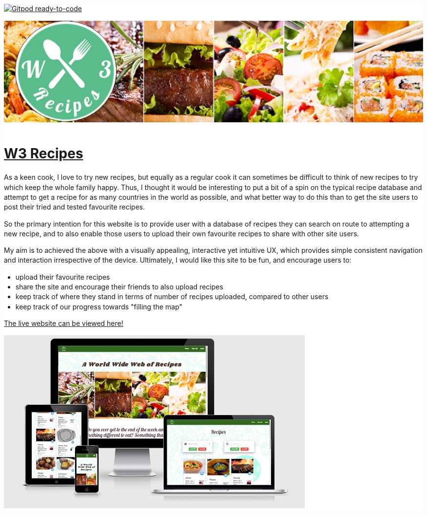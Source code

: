[![Gitpod ready-to-code](https://img.shields.io/badge/Gitpod-ready--to--code-blue?logo=gitpod)](https://gitpod.io/#https://github.com/GazzaJ/CI-MS3-W3Recipes)

![W3 Recipes](https://github.com/GazzaJ/CI-MS3-W3Recipes/blob/main/README-img/readme-header_1.jpg "W3Recipes")

# [**W3 Recipes**](https://ci-ms3-w3recipes.herokuapp.com/)


As a keen cook, I love to try new recipes, but equally as a regular cook it can sometimes be difficult to think of new recipes to try which keep the whole family happy. Thus, I thought it would be interesting to put a bit of a spin on the typical recipe database and attempt to get a recipe for as many countries in the world as possible, and what better way to do this than to get the site users to post their tried and tested favourite recipes.

So the primary intention for this website is to provide user with a database of recipes they can search on route to attempting a new recipe, and to also enable those users to upload their own favourite recipes to share with other site users.

My aim is to achieved the above with a visually appealing, interactive yet intuitive UX, which provides simple consistent navigation and interaction irrespective of the device. Ultimately, I would like this site to be fun, and encourage users to:
 - upload their favourite recipes
 - share the site and encourage their friends to also upload recipes
 - keep track of where they stand in terms of number of recipes uploaded, compared to other users
 - keep track of our progress towards "filling the map"


[The live website can be viewed here!](https://ci-ms3-w3recipes.herokuapp.com/)

![Am I responsive images](https://github.com/GazzaJ/CI-MS3-W3Recipes/blob/main/README-img/am_i_responsive.jpg "Am I Responsive")
